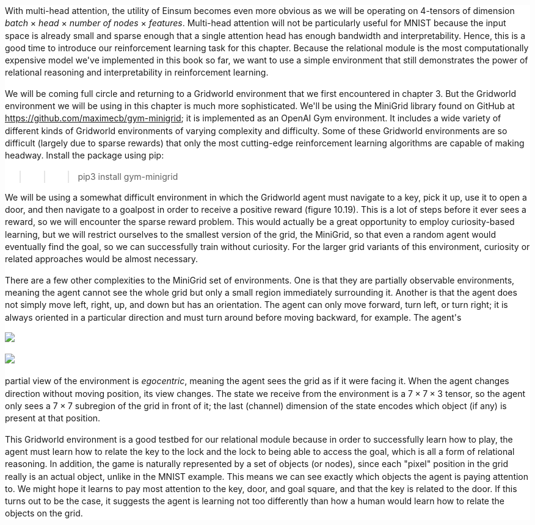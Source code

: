  With multi-head attention, the utility of Einsum becomes even more obvious as we will be operating on 4-tensors of dimension *batch* × *head* × *number of nodes* × *features*. Multi-head attention will not be particularly useful for MNIST because the input space is already small and sparse enough that a single attention head has enough bandwidth and interpretability. Hence, this is a good time to introduce our reinforcement learning task for this chapter. Because the relational module is the most computationally expensive model we've implemented in this book so far, we want to use a simple environment that still demonstrates the power of relational reasoning and interpretability in reinforcement learning.

 We will be coming full circle and returning to a Gridworld environment that we first encountered in chapter 3. But the Gridworld environment we will be using in this chapter is much more sophisticated. We'll be using the MiniGrid library found on GitHub at <https://github.com/maximecb/gym-minigrid>; it is implemented as an OpenAI Gym environment. It includes a wide variety of different kinds of Gridworld environments of varying complexity and difficulty. Some of these Gridworld environments are so difficult (largely due to sparse rewards) that only the most cutting-edge reinforcement learning algorithms are capable of making headway. Install the package using pip:

>>> pip3 install gym-minigrid

We will be using a somewhat difficult environment in which the Gridworld agent must navigate to a key, pick it up, use it to open a door, and then navigate to a goalpost in order to receive a positive reward (figure 10.19). This is a lot of steps before it ever sees a reward, so we will encounter the sparse reward problem. This would actually be a great opportunity to employ curiosity-based learning, but we will restrict ourselves to the smallest version of the grid, the MiniGrid, so that even a random agent would eventually find the goal, so we can successfully train without curiosity. For the larger grid variants of this environment, curiosity or related approaches would be almost necessary.

 There are a few other complexities to the MiniGrid set of environments. One is that they are partially observable environments, meaning the agent cannot see the whole grid but only a small region immediately surrounding it. Another is that the agent does not simply move left, right, up, and down but has an orientation. The agent can only move forward, turn left, or turn right; it is always oriented in a particular direction and must turn around before moving backward, for example. The agent's

![](1__page_29_Figure_1.jpeg)

![](1__page_29_Figure_2.jpeg)

partial view of the environment is *egocentric*, meaning the agent sees the grid as if it were facing it. When the agent changes direction without moving position, its view changes. The state we receive from the environment is a  $7 \times 7 \times 3$  tensor, so the agent only sees a  $7 \times 7$  subregion of the grid in front of it; the last (channel) dimension of the state encodes which object (if any) is present at that position.

 This Gridworld environment is a good testbed for our relational module because in order to successfully learn how to play, the agent must learn how to relate the key to the lock and the lock to being able to access the goal, which is all a form of relational reasoning. In addition, the game is naturally represented by a set of objects (or nodes), since each "pixel" position in the grid really is an actual object, unlike in the MNIST example. This means we can see exactly which objects the agent is paying attention to. We might hope it learns to pay most attention to the key, door, and goal square, and that the key is related to the door. If this turns out to be the case, it suggests the agent is learning not too differently than how a human would learn how to relate the objects on the grid.
